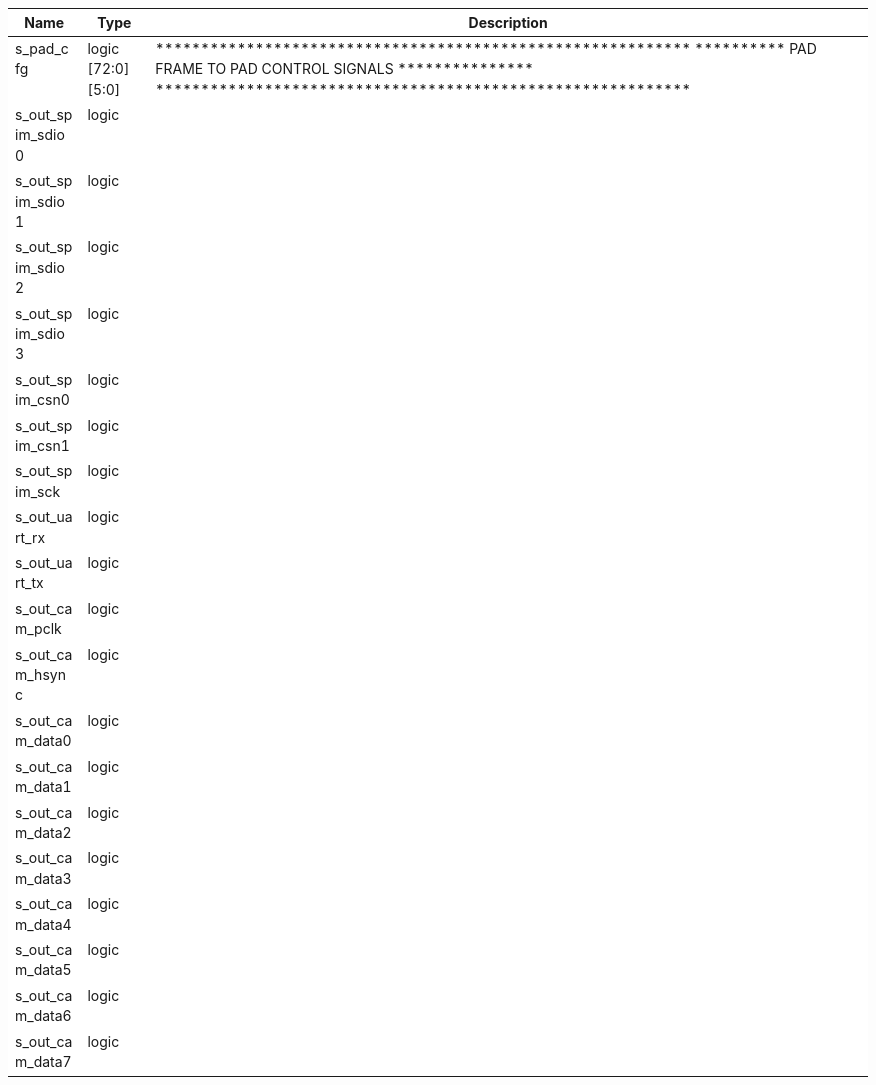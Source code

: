 | Name                      | Type                                                   | Description                                                                                                                                                                          |
| ------------------------- | ------------------------------------------------------ | ------------------------------------------------------------------------------------------------------------------------------------------------------------------------------------ |
| s_pad_cfg                 | logic [72:0][5:0]                                      | *********************************************************** ********** PAD FRAME TO PAD CONTROL SIGNALS *************** ***********************************************************  |
| s_out_spim_sdio0          | logic                                                  |                                                                                                                                                                                      |
| s_out_spim_sdio1          | logic                                                  |                                                                                                                                                                                      |
| s_out_spim_sdio2          | logic                                                  |                                                                                                                                                                                      |
| s_out_spim_sdio3          | logic                                                  |                                                                                                                                                                                      |
| s_out_spim_csn0           | logic                                                  |                                                                                                                                                                                      |
| s_out_spim_csn1           | logic                                                  |                                                                                                                                                                                      |
| s_out_spim_sck            | logic                                                  |                                                                                                                                                                                      |
| s_out_uart_rx             | logic                                                  |                                                                                                                                                                                      |
| s_out_uart_tx             | logic                                                  |                                                                                                                                                                                      |
| s_out_cam_pclk            | logic                                                  |                                                                                                                                                                                      |
| s_out_cam_hsync           | logic                                                  |                                                                                                                                                                                      |
| s_out_cam_data0           | logic                                                  |                                                                                                                                                                                      |
| s_out_cam_data1           | logic                                                  |                                                                                                                                                                                      |
| s_out_cam_data2           | logic                                                  |                                                                                                                                                                                      |
| s_out_cam_data3           | logic                                                  |                                                                                                                                                                                      |
| s_out_cam_data4           | logic                                                  |                                                                                                                                                                                      |
| s_out_cam_data5           | logic                                                  |                                                                                                                                                                                      |
| s_out_cam_data6           | logic                                                  |                                                                                                                                                                                      |
| s_out_cam_data7           | logic                                                  |                                                                                                                                                                                      |